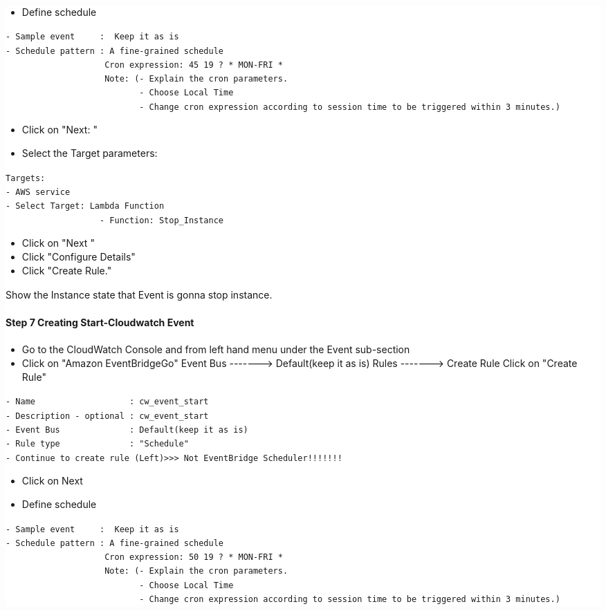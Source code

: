 - Define schedule

```text
- Sample event     :  Keep it as is
- Schedule pattern : A fine-grained schedule 
                    Cron expression: 45 19 ? * MON-FRI * 
                    Note: (- Explain the cron parameters. 
                           - Choose Local Time 
                           - Change cron expression according to session time to be triggered within 3 minutes.)

```

- Click on "Next: "

- Select the Target parameters:

```text
Targets: 
- AWS service
- Select Target: Lambda Function
                   - Function: Stop_Instance

```
- Click on "Next "
- Click "Configure Details"
- Click "Create Rule."

Show the Instance state that Event is gonna stop instance. 

#### Step 7 Creating Start-Cloudwatch Event

- Go to the CloudWatch Console and from left hand menu under the Event sub-section
- Click on "Amazon EventBridgeGo" 
Event Bus -------> Default(keep it as is)
Rules     -------> Create Rule 
Click on "Create Rule"
```
- Name                   : cw_event_start
- Description - optional : cw_event_start
- Event Bus              : Default(keep it as is)
- Rule type              : "Schedule"
- Continue to create rule (Left)>>> Not EventBridge Scheduler!!!!!!!
```
- Click on Next

- Define schedule

```text
- Sample event     :  Keep it as is
- Schedule pattern : A fine-grained schedule 
                    Cron expression: 50 19 ? * MON-FRI * 
                    Note: (- Explain the cron parameters. 
                           - Choose Local Time 
                           - Change cron expression according to session time to be triggered within 3 minutes.)

```
